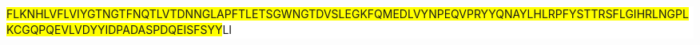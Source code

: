 <span style='background-color: yellow;'>F</span><span style='background-color: yellow;'>L</span><span style='background-color: yellow;'>K</span><span style='background-color: yellow;'>N</span><span style='background-color: yellow;'>H</span><span style='background-color: yellow;'>L</span><span style='background-color: yellow;'>V</span><span style='background-color: yellow;'>F</span><span style='background-color: yellow;'>L</span><span style='background-color: yellow;'>V</span><span style='background-color: yellow;'>I</span><span style='background-color: yellow;'>Y</span><span style='background-color: yellow;'>G</span><span style='background-color: yellow;'>T</span><span style='background-color: yellow;'>N</span><span style='background-color: yellow;'>G</span><span style='background-color: yellow;'>T</span><span style='background-color: yellow;'>F</span><span style='background-color: yellow;'>N</span><span style='background-color: yellow;'>Q</span><span style='background-color: yellow;'>T</span><span style='background-color: yellow;'>L</span><span style='background-color: yellow;'>V</span><span style='background-color: yellow;'>T</span><span style='background-color: yellow;'>D</span><span style='background-color: yellow;'>N</span><span style='background-color: yellow;'>N</span><span style='background-color: yellow;'>G</span><span style='background-color: yellow;'>L</span><span style='background-color: yellow;'>A</span><span style='background-color: yellow;'>P</span><span style='background-color: yellow;'>F</span><span style='background-color: yellow;'>T</span><span style='background-color: yellow;'>L</span><span style='background-color: yellow;'>E</span><span style='background-color: yellow;'>T</span><span style='background-color: yellow;'>S</span><span style='background-color: yellow;'>G</span><span style='background-color: yellow;'>W</span><span style='background-color: yellow;'>N</span><span style='background-color: yellow;'>G</span><span style='background-color: yellow;'>T</span><span style='background-color: yellow;'>D</span><span style='background-color: yellow;'>V</span><span style='background-color: yellow;'>S</span><span style='background-color: yellow;'>L</span><span style='background-color: yellow;'>E</span><span style='background-color: yellow;'>G</span><span style='background-color: yellow;'>K</span><span style='background-color: yellow;'>F</span><span style='background-color: yellow;'>Q</span><span style='background-color: yellow;'>M</span><span style='background-color: yellow;'>E</span><span style='background-color: yellow;'>D</span><span style='background-color: yellow;'>L</span><span style='background-color: yellow;'>V</span><span style='background-color: yellow;'>Y</span><span style='background-color: yellow;'>N</span><span style='background-color: yellow;'>P</span><span style='background-color: yellow;'>E</span><span style='background-color: yellow;'>Q</span><span style='background-color: yellow;'>V</span><span style='background-color: yellow;'>P</span><span style='background-color: yellow;'>R</span><span style='background-color: yellow;'>Y</span><span style='background-color: yellow;'>Y</span><span style='background-color: yellow;'>Q</span><span style='background-color: yellow;'>N</span><span style='background-color: yellow;'>A</span><span style='background-color: yellow;'>Y</span><span style='background-color: yellow;'>L</span><span style='background-color: yellow;'>H</span><span style='background-color: yellow;'>L</span><span style='background-color: yellow;'>R</span><span style='background-color: yellow;'>P</span><span style='background-color: yellow;'>F</span><span style='background-color: yellow;'>Y</span><span style='background-color: yellow;'>S</span><span style='background-color: yellow;'>T</span><span style='background-color: yellow;'>T</span><span style='background-color: yellow;'>R</span><span style='background-color: yellow;'>S</span><span style='background-color: yellow;'>F</span><span style='background-color: yellow;'>L</span><span style='background-color: yellow;'>G</span><span style='background-color: yellow;'>I</span><span style='background-color: yellow;'>H</span><span style='background-color: yellow;'>R</span><span style='background-color: yellow;'>L</span><span style='background-color: yellow;'>N</span><span style='background-color: yellow;'>G</span><span style='background-color: yellow;'>P</span><span style='background-color: yellow;'>L</span><span style='background-color: yellow;'>K</span><span style='background-color: yellow;'>C</span><span style='background-color: yellow;'>G</span><span style='background-color: yellow;'>Q</span><span style='background-color: yellow;'>P</span><span style='background-color: yellow;'>Q</span><span style='background-color: yellow;'>E</span><span style='background-color: yellow;'>V</span><span style='background-color: yellow;'>L</span><span style='background-color: yellow;'>V</span><span style='background-color: yellow;'>D</span><span style='background-color: yellow;'>Y</span><span style='background-color: yellow;'>Y</span><span style='background-color: yellow;'>I</span><span style='background-color: yellow;'>D</span><span style='background-color: yellow;'>P</span><span style='background-color: yellow;'>A</span><span style='background-color: yellow;'>D</span><span style='background-color: yellow;'>A</span><span style='background-color: yellow;'>S</span><span style='background-color: yellow;'>P</span><span style='background-color: yellow;'>D</span><span style='background-color: yellow;'>Q</span><span style='background-color: yellow;'>E</span><span style='background-color: yellow;'>I</span><span style='background-color: yellow;'>S</span><span style='background-color: yellow;'>F</span><span style='background-color: yellow;'>S</span><span style='background-color: yellow;'>Y</span><span style='background-color: yellow;'>Y</span><span>L</span><span>I</span>